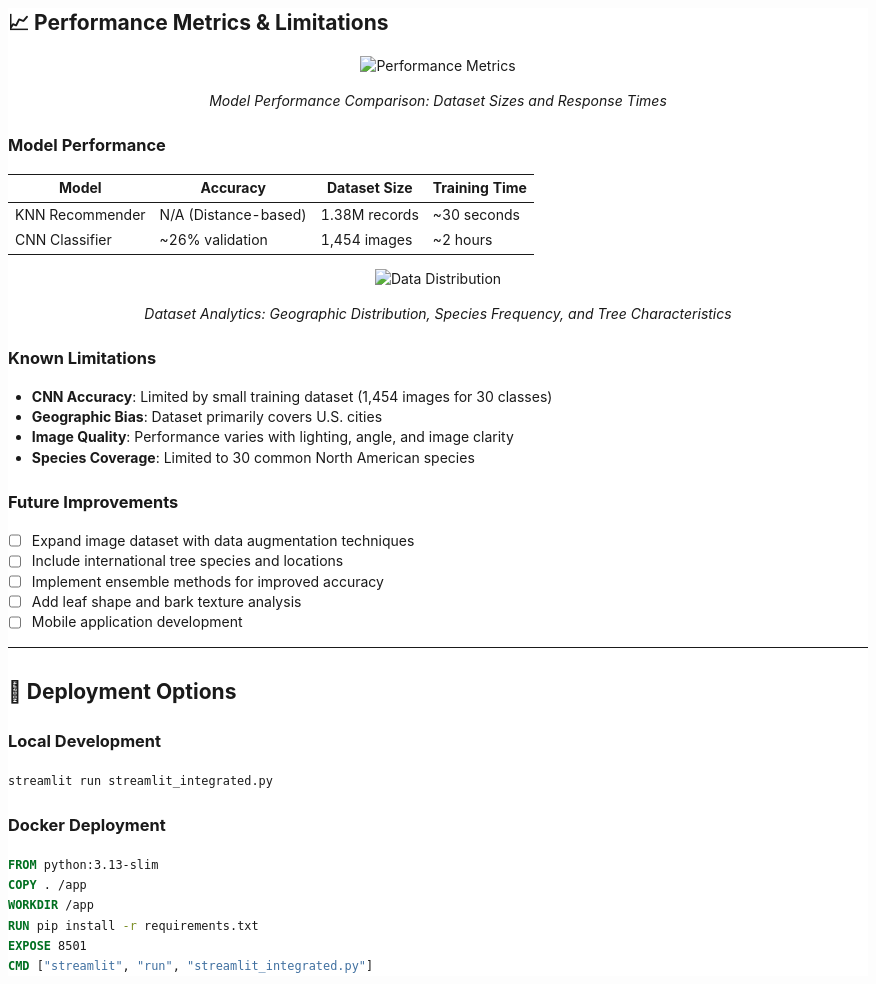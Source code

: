 
## 📈 Performance Metrics & Limitations

<div align="center">
<img src="docs/performance_metrics.png" alt="Performance Metrics" width="800">
<p><em>Model Performance Comparison: Dataset Sizes and Response Times</em></p>
</div>

### Model Performance
| **Model** | **Accuracy** | **Dataset Size** | **Training Time** |
|-----------|--------------|------------------|-------------------|
| KNN Recommender | N/A (Distance-based) | 1.38M records | ~30 seconds |
| CNN Classifier | ~26% validation | 1,454 images | ~2 hours |

<div align="center">
<img src="docs/data_distribution.png" alt="Data Distribution" width="800">
<p><em>Dataset Analytics: Geographic Distribution, Species Frequency, and Tree Characteristics</em></p>
</div>

### Known Limitations
- **CNN Accuracy**: Limited by small training dataset (1,454 images for 30 classes)
- **Geographic Bias**: Dataset primarily covers U.S. cities
- **Image Quality**: Performance varies with lighting, angle, and image clarity
- **Species Coverage**: Limited to 30 common North American species

### Future Improvements
- [ ] Expand image dataset with data augmentation techniques
- [ ] Include international tree species and locations
- [ ] Implement ensemble methods for improved accuracy
- [ ] Add leaf shape and bark texture analysis
- [ ] Mobile application development

---

## 🚀 Deployment Options

### Local Development
```bash
streamlit run streamlit_integrated.py
```

### Docker Deployment
```dockerfile
FROM python:3.13-slim
COPY . /app
WORKDIR /app
RUN pip install -r requirements.txt
EXPOSE 8501
CMD ["streamlit", "run", "streamlit_integrated.py"]
```
